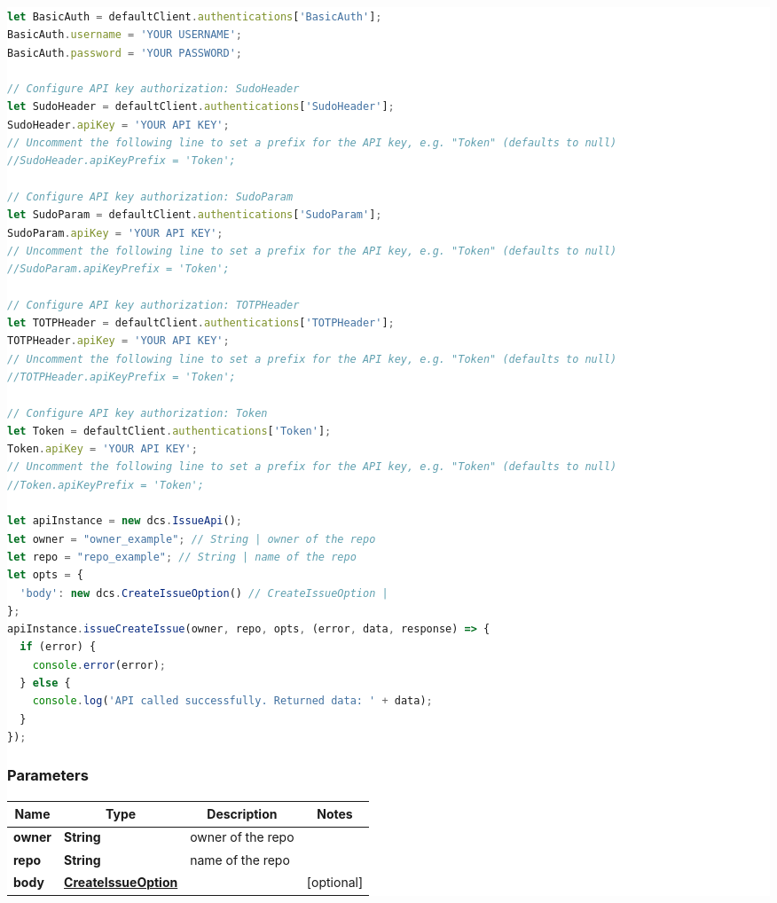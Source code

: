```javascript
let BasicAuth = defaultClient.authentications['BasicAuth'];
BasicAuth.username = 'YOUR USERNAME';
BasicAuth.password = 'YOUR PASSWORD';

// Configure API key authorization: SudoHeader
let SudoHeader = defaultClient.authentications['SudoHeader'];
SudoHeader.apiKey = 'YOUR API KEY';
// Uncomment the following line to set a prefix for the API key, e.g. "Token" (defaults to null)
//SudoHeader.apiKeyPrefix = 'Token';

// Configure API key authorization: SudoParam
let SudoParam = defaultClient.authentications['SudoParam'];
SudoParam.apiKey = 'YOUR API KEY';
// Uncomment the following line to set a prefix for the API key, e.g. "Token" (defaults to null)
//SudoParam.apiKeyPrefix = 'Token';

// Configure API key authorization: TOTPHeader
let TOTPHeader = defaultClient.authentications['TOTPHeader'];
TOTPHeader.apiKey = 'YOUR API KEY';
// Uncomment the following line to set a prefix for the API key, e.g. "Token" (defaults to null)
//TOTPHeader.apiKeyPrefix = 'Token';

// Configure API key authorization: Token
let Token = defaultClient.authentications['Token'];
Token.apiKey = 'YOUR API KEY';
// Uncomment the following line to set a prefix for the API key, e.g. "Token" (defaults to null)
//Token.apiKeyPrefix = 'Token';

let apiInstance = new dcs.IssueApi();
let owner = "owner_example"; // String | owner of the repo
let repo = "repo_example"; // String | name of the repo
let opts = { 
  'body': new dcs.CreateIssueOption() // CreateIssueOption | 
};
apiInstance.issueCreateIssue(owner, repo, opts, (error, data, response) => {
  if (error) {
    console.error(error);
  } else {
    console.log('API called successfully. Returned data: ' + data);
  }
});
```

### Parameters

Name | Type | Description  | Notes
------------- | ------------- | ------------- | -------------
 **owner** | **String**| owner of the repo | 
 **repo** | **String**| name of the repo | 
 **body** | [**CreateIssueOption**](CreateIssueOption.md)|  | [optional] 
